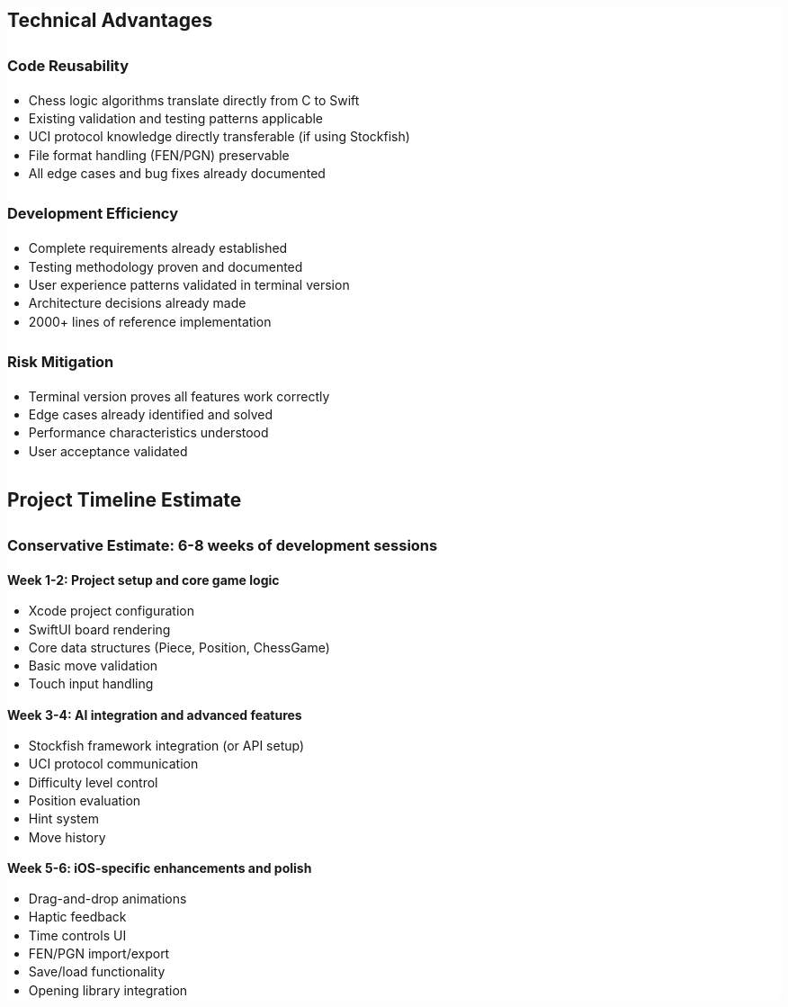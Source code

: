## Technical Advantages

### Code Reusability
- Chess logic algorithms translate directly from C to Swift
- Existing validation and testing patterns applicable
- UCI protocol knowledge directly transferable (if using
  Stockfish)
- File format handling (FEN/PGN) preservable
- All edge cases and bug fixes already documented

### Development Efficiency
- Complete requirements already established
- Testing methodology proven and documented
- User experience patterns validated in terminal version
- Architecture decisions already made
- 2000+ lines of reference implementation

### Risk Mitigation
- Terminal version proves all features work correctly
- Edge cases already identified and solved
- Performance characteristics understood
- User acceptance validated

## Project Timeline Estimate

### Conservative Estimate: 6-8 weeks of development sessions

**Week 1-2: Project setup and core game logic**
- Xcode project configuration
- SwiftUI board rendering
- Core data structures (Piece, Position, ChessGame)
- Basic move validation
- Touch input handling

**Week 3-4: AI integration and advanced features**
- Stockfish framework integration (or API setup)
- UCI protocol communication
- Difficulty level control
- Position evaluation
- Hint system
- Move history

**Week 5-6: iOS-specific enhancements and polish**
- Drag-and-drop animations
- Haptic feedback
- Time controls UI
- FEN/PGN import/export
- Save/load functionality
- Opening library integration
